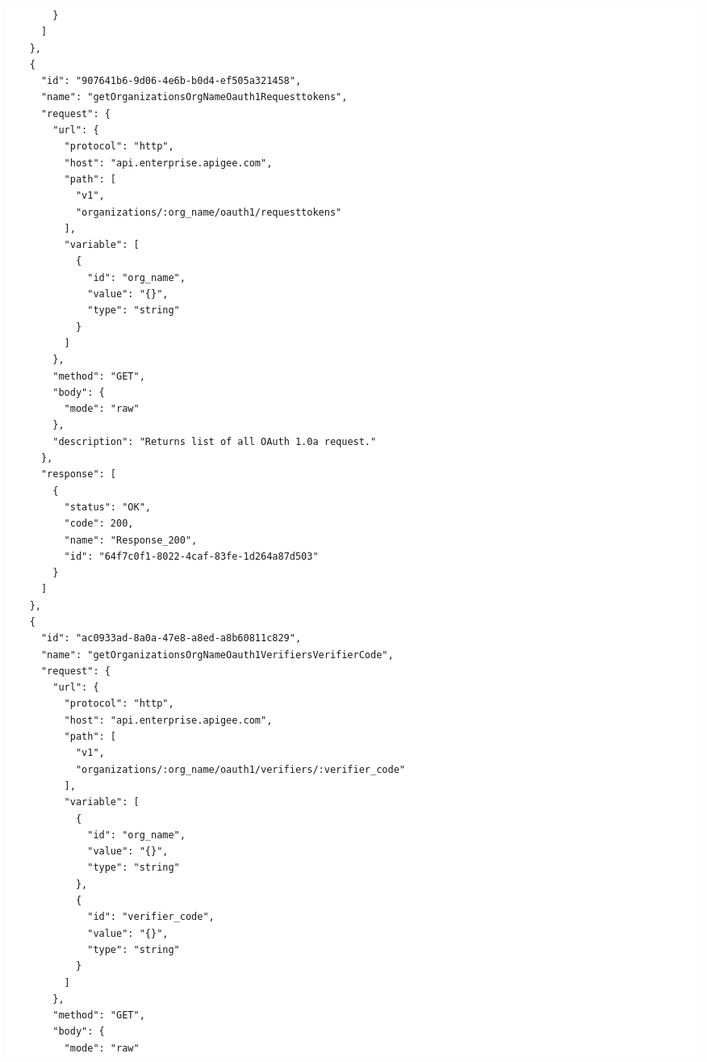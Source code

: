             }
          ]
        },
        {
          "id": "907641b6-9d06-4e6b-b0d4-ef505a321458",
          "name": "getOrganizationsOrgNameOauth1Requesttokens",
          "request": {
            "url": {
              "protocol": "http",
              "host": "api.enterprise.apigee.com",
              "path": [
                "v1",
                "organizations/:org_name/oauth1/requesttokens"
              ],
              "variable": [
                {
                  "id": "org_name",
                  "value": "{}",
                  "type": "string"
                }
              ]
            },
            "method": "GET",
            "body": {
              "mode": "raw"
            },
            "description": "Returns list of all OAuth 1.0a request."
          },
          "response": [
            {
              "status": "OK",
              "code": 200,
              "name": "Response_200",
              "id": "64f7c0f1-8022-4caf-83fe-1d264a87d503"
            }
          ]
        },
        {
          "id": "ac0933ad-8a0a-47e8-a8ed-a8b60811c829",
          "name": "getOrganizationsOrgNameOauth1VerifiersVerifierCode",
          "request": {
            "url": {
              "protocol": "http",
              "host": "api.enterprise.apigee.com",
              "path": [
                "v1",
                "organizations/:org_name/oauth1/verifiers/:verifier_code"
              ],
              "variable": [
                {
                  "id": "org_name",
                  "value": "{}",
                  "type": "string"
                },
                {
                  "id": "verifier_code",
                  "value": "{}",
                  "type": "string"
                }
              ]
            },
            "method": "GET",
            "body": {
              "mode": "raw"